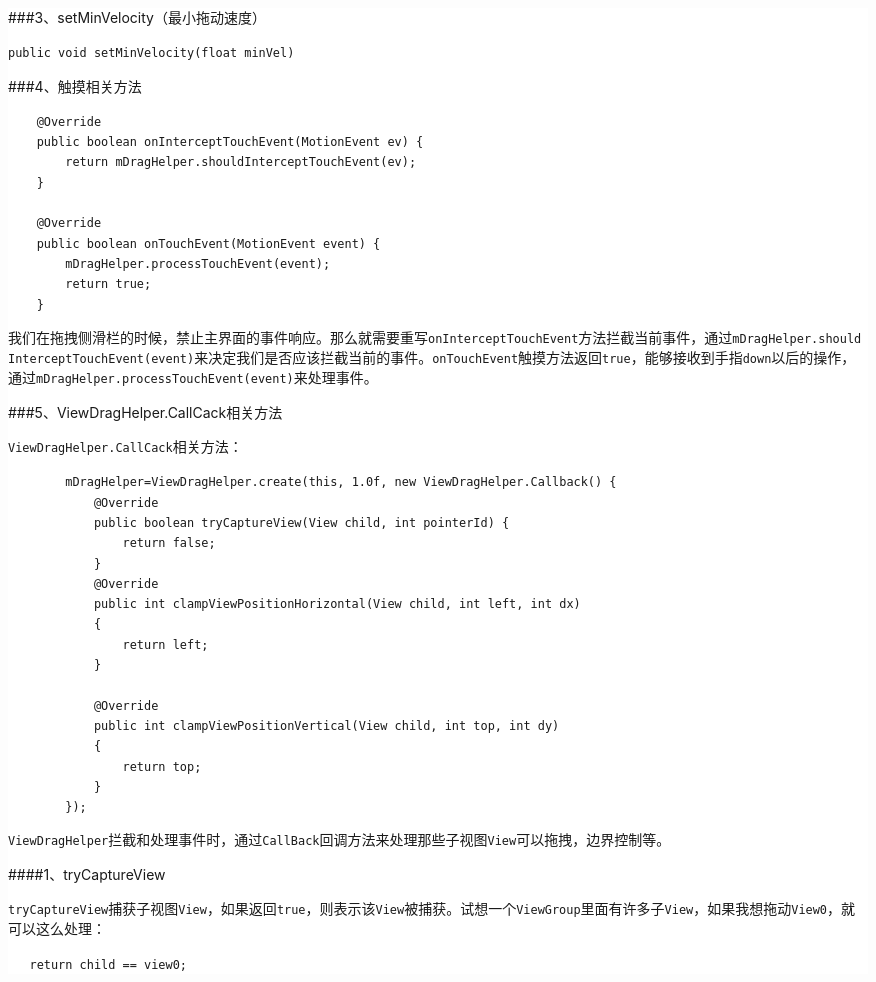 ###3、setMinVelocity（最小拖动速度）

```
public void setMinVelocity(float minVel)
```

###4、触摸相关方法

```
    @Override
    public boolean onInterceptTouchEvent(MotionEvent ev) {
        return mDragHelper.shouldInterceptTouchEvent(ev);
    }

    @Override
    public boolean onTouchEvent(MotionEvent event) {
        mDragHelper.processTouchEvent(event);
        return true;
    }
```

我们在拖拽侧滑栏的时候，禁止主界面的事件响应。那么就需要重写`onInterceptTouchEvent`方法拦截当前事件，通过`mDragHelper.shouldInterceptTouchEvent(event)`来决定我们是否应该拦截当前的事件。`onTouchEvent`触摸方法返回`true`，能够接收到手指`down`以后的操作，通过`mDragHelper.processTouchEvent(event)`来处理事件。

###5、ViewDragHelper.CallCack相关方法

`ViewDragHelper.CallCack`相关方法：

```
        mDragHelper=ViewDragHelper.create(this, 1.0f, new ViewDragHelper.Callback() {
            @Override
            public boolean tryCaptureView(View child, int pointerId) {
                return false;
            }
            @Override
            public int clampViewPositionHorizontal(View child, int left, int dx)
            {
                return left;
            }

            @Override
            public int clampViewPositionVertical(View child, int top, int dy)
            {
                return top;
            }
        });
```

`ViewDragHelper`拦截和处理事件时，通过`CallBack`回调方法来处理那些子视图`View`可以拖拽，边界控制等。

####1、tryCaptureView
 
  `tryCaptureView`捕获子视图`View`，如果返回`true`，则表示该`View`被捕获。试想一个`ViewGroup`里面有许多子`View`，如果我想拖动`View0`，就可以这么处理：

```
   return child == view0;
```
